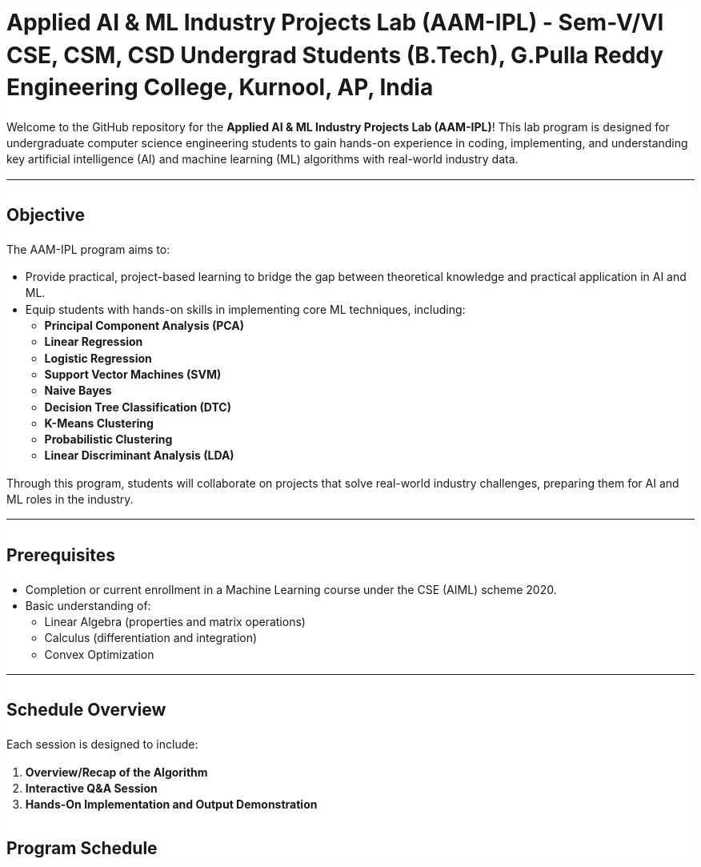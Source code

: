 # Applied AI & ML Industry Projects Lab (AAM-IPL) - Sem-V/VI CSE, CSM, CSD Undergrad Students (B.Tech), G.Pulla Reddy Engineering College, Kurnool, AP, India

Welcome to the GitHub repository for the **Applied AI & ML Industry Projects Lab (AAM-IPL)**! 
This lab program is designed for undergraduate computer science engineering students to gain hands-on experience in coding, implementing, and understanding key artificial intelligence (AI) and machine learning (ML) algorithms with real-world industry data.

---

## Objective

The AAM-IPL program aims to:
- Provide practical, project-based learning to bridge the gap between theoretical knowledge and practical application in AI and ML.
- Equip students with hands-on skills in implementing core ML techniques, including:
  - **Principal Component Analysis (PCA)**
  - **Linear Regression**
  - **Logistic Regression**
  - **Support Vector Machines (SVM)**
  - **Naive Bayes**
  - **Decision Tree Classification (DTC)**
  - **K-Means Clustering**
  - **Probabilistic Clustering**
  - **Linear Discriminant Analysis (LDA)**
  
Through this program, students will collaborate on projects that solve real-world industry challenges, preparing them for AI and ML roles in the industry.

---

## Prerequisites

- Completion or current enrollment in a Machine Learning course under the CSE (AIML) scheme 2020.
- Basic understanding of:
  - Linear Algebra (properties and matrix operations)
  - Calculus (differentiation and integration)
  - Convex Optimization

---

## Schedule Overview

Each session is designed to include:
1. **Overview/Recap of the Algorithm**
2. **Interactive Q&A Session**
3. **Hands-On Implementation and Output Demonstration**

## Program Schedule
